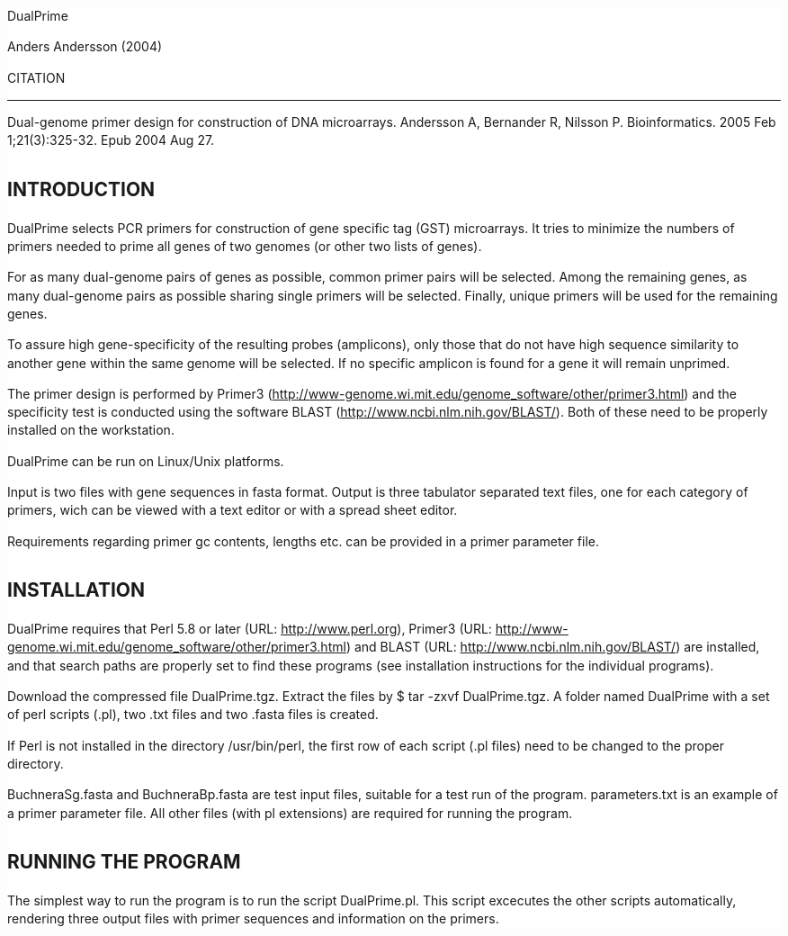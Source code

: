 DualPrime

Anders Andersson (2004)

CITATION
____________
Dual-genome primer design for construction of DNA microarrays.
Andersson A, Bernander R, Nilsson P.
Bioinformatics. 2005 Feb 1;21(3):325-32. Epub 2004 Aug 27.


INTRODUCTION
------------
DualPrime selects PCR primers for construction of gene specific tag (GST) microarrays. It tries to minimize the numbers of primers needed to prime all genes of two genomes (or other two lists of genes).

For as many dual-genome pairs of genes as possible, common primer pairs will be selected. Among the remaining genes, as many dual-genome pairs as possible sharing single primers will be selected. Finally, unique primers will be used for the remaining genes. 

To assure high gene-specificity of the resulting probes (amplicons), only those that do not have high sequence similarity to another gene within the same genome will be selected. If no specific amplicon is found for a gene it will remain unprimed.

The primer design is performed by Primer3 (http://www-genome.wi.mit.edu/genome_software/other/primer3.html) and the specificity test is conducted using the software BLAST (http://www.ncbi.nlm.nih.gov/BLAST/). Both of these need to be properly installed on the workstation.

DualPrime can be run on Linux/Unix platforms.

Input is two files with gene sequences in fasta format. Output is three tabulator separated text files, one for each category of primers, wich can be viewed with a text editor or with a spread sheet editor.

Requirements regarding primer gc contents, lengths etc. can be provided in a primer parameter file.


INSTALLATION
------------
DualPrime requires that Perl 5.8 or later (URL: http://www.perl.org), Primer3 (URL: http://www-genome.wi.mit.edu/genome_software/other/primer3.html) and BLAST (URL: http://www.ncbi.nlm.nih.gov/BLAST/) are installed, and that search paths are properly set to find these programs (see installation instructions for the individual programs).

Download the compressed file DualPrime.tgz. Extract the files by $ tar -zxvf DualPrime.tgz. A folder named DualPrime with a set of perl scripts (.pl), two .txt files and two .fasta files is created.  

If Perl is not installed in the directory /usr/bin/perl, the first row of each script (.pl files) need to be changed to the proper directory.

BuchneraSg.fasta and BuchneraBp.fasta are test input files, suitable for a test run of the program. parameters.txt is an example of a primer parameter file. All other files (with pl extensions) are required for running the program.


RUNNING THE PROGRAM
-------------------
The simplest way to run the program is to run the script DualPrime.pl. This script excecutes the other scripts automatically, rendering three output files with primer sequences and information on the primers.
 